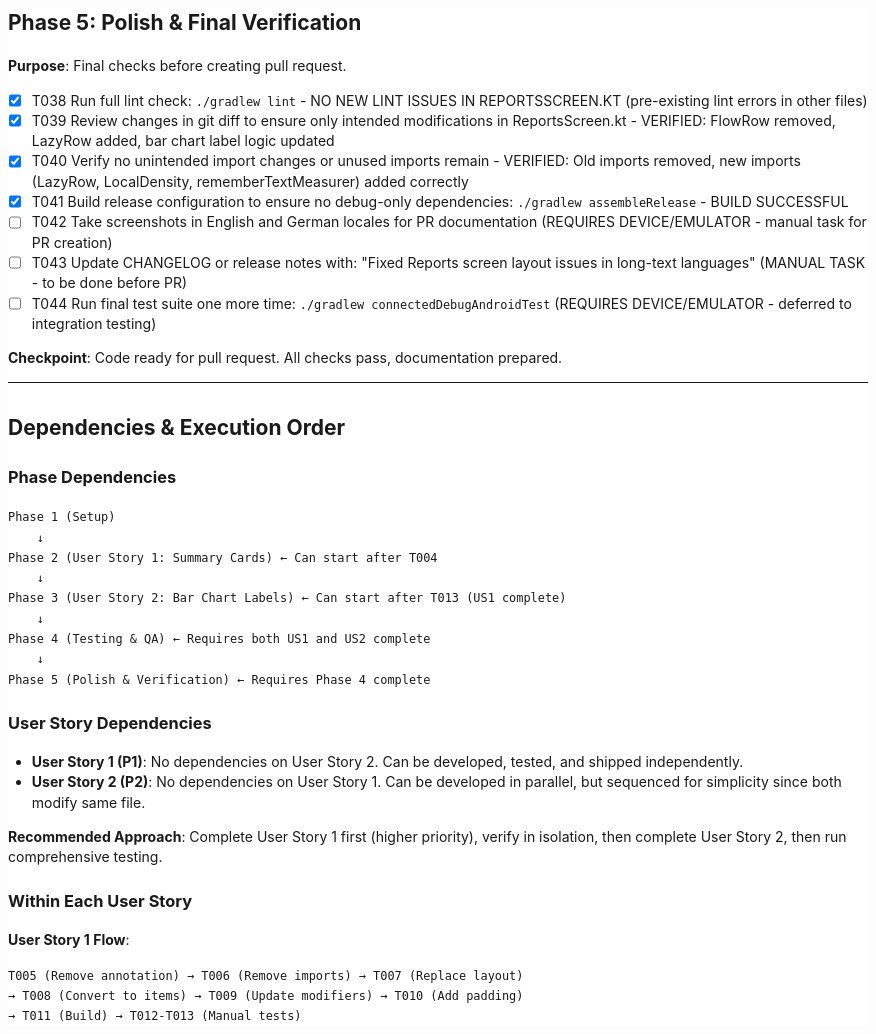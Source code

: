 
## Phase 5: Polish & Final Verification

**Purpose**: Final checks before creating pull request.

- [X] T038 Run full lint check: `./gradlew lint` - NO NEW LINT ISSUES IN REPORTSSCREEN.KT (pre-existing lint errors in other files)
- [X] T039 Review changes in git diff to ensure only intended modifications in ReportsScreen.kt - VERIFIED: FlowRow removed, LazyRow added, bar chart label logic updated
- [X] T040 Verify no unintended import changes or unused imports remain - VERIFIED: Old imports removed, new imports (LazyRow, LocalDensity, rememberTextMeasurer) added correctly
- [X] T041 Build release configuration to ensure no debug-only dependencies: `./gradlew assembleRelease` - BUILD SUCCESSFUL
- [ ] T042 Take screenshots in English and German locales for PR documentation (REQUIRES DEVICE/EMULATOR - manual task for PR creation)
- [ ] T043 Update CHANGELOG or release notes with: "Fixed Reports screen layout issues in long-text languages" (MANUAL TASK - to be done before PR)
- [ ] T044 Run final test suite one more time: `./gradlew connectedDebugAndroidTest` (REQUIRES DEVICE/EMULATOR - deferred to integration testing)

**Checkpoint**: Code ready for pull request. All checks pass, documentation prepared.

---

## Dependencies & Execution Order

### Phase Dependencies

```
Phase 1 (Setup)
    ↓
Phase 2 (User Story 1: Summary Cards) ← Can start after T004
    ↓
Phase 3 (User Story 2: Bar Chart Labels) ← Can start after T013 (US1 complete)
    ↓
Phase 4 (Testing & QA) ← Requires both US1 and US2 complete
    ↓
Phase 5 (Polish & Verification) ← Requires Phase 4 complete
```

### User Story Dependencies

- **User Story 1 (P1)**: No dependencies on User Story 2. Can be developed, tested, and shipped independently.
- **User Story 2 (P2)**: No dependencies on User Story 1. Can be developed in parallel, but sequenced for simplicity since both modify same file.

**Recommended Approach**: Complete User Story 1 first (higher priority), verify in isolation, then complete User Story 2, then run comprehensive testing.

### Within Each User Story

**User Story 1 Flow**:
```
T005 (Remove annotation) → T006 (Remove imports) → T007 (Replace layout)
→ T008 (Convert to items) → T009 (Update modifiers) → T010 (Add padding)
→ T011 (Build) → T012-T013 (Manual tests)
```
